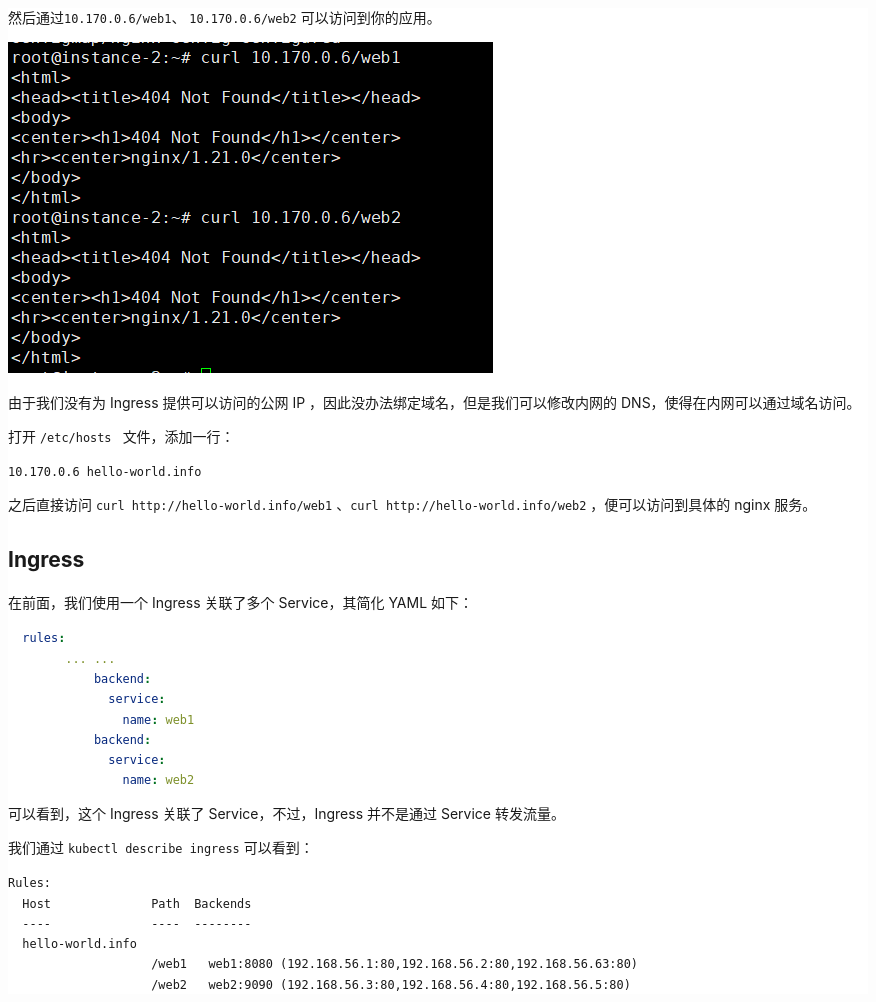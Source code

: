 

然后通过`10.170.0.6/web1`、 `10.170.0.6/web2` 可以访问到你的应用。

![visitingress](./.images/visitingress.png)

由于我们没有为 Ingress 提供可以访问的公网 IP ，因此没办法绑定域名，但是我们可以修改内网的 DNS，使得在内网可以通过域名访问。

打开 `/etc/hosts ` 文件，添加一行：

```shell
10.170.0.6 hello-world.info
```

之后直接访问 `curl http://hello-world.info/web1` 、`curl http://hello-world.info/web2` ，便可以访问到具体的 nginx 服务。



## Ingress

在前面，我们使用一个 Ingress 关联了多个 Service，其简化 YAML 如下：

```yaml
  rules:
		... ...
            backend:
              service:
                name: web1
            backend:
              service:
                name: web2
```



可以看到，这个 Ingress 关联了 Service，不过，Ingress 并不是通过 Service 转发流量。

我们通过 `kubectl describe ingress` 可以看到：

```shell
Rules:
  Host              Path  Backends
  ----              ----  --------
  hello-world.info  
                    /web1   web1:8080 (192.168.56.1:80,192.168.56.2:80,192.168.56.63:80)
                    /web2   web2:9090 (192.168.56.3:80,192.168.56.4:80,192.168.56.5:80)
```

